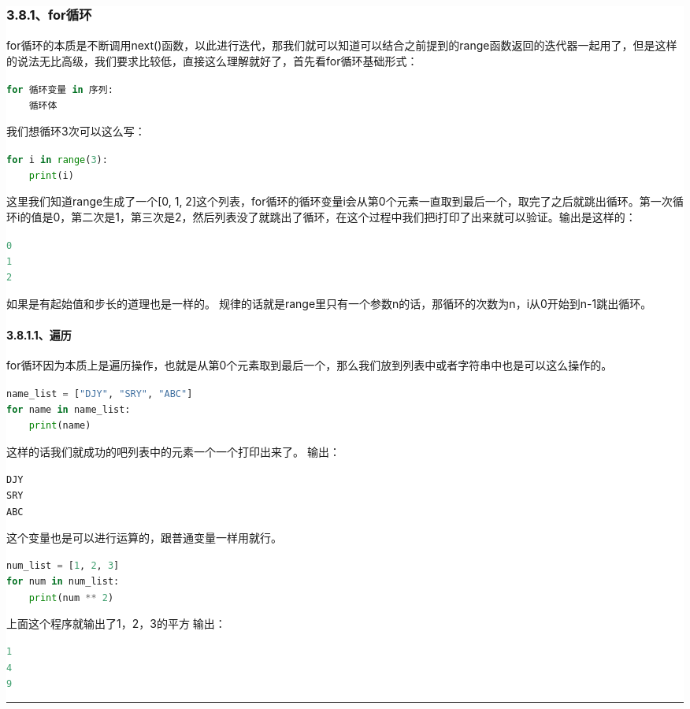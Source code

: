 ### 3.8.1、for循环

for循环的本质是不断调用next()函数，以此进行迭代，那我们就可以知道可以结合之前提到的range函数返回的迭代器一起用了，但是这样的说法无比高级，我们要求比较低，直接这么理解就好了，首先看for循环基础形式：

```python
for 循环变量 in 序列:
	循环体
```
我们想循环3次可以这么写：

```python
for i in range(3):
	print(i)
```
这里我们知道range生成了一个[0, 1, 2]这个列表，for循环的循环变量i会从第0个元素一直取到最后一个，取完了之后就跳出循环。第一次循环i的值是0，第二次是1，第三次是2，然后列表没了就跳出了循环，在这个过程中我们把i打印了出来就可以验证。输出是这样的：

```python
0
1
2
```
如果是有起始值和步长的道理也是一样的。
规律的话就是range里只有一个参数n的话，那循环的次数为n，i从0开始到n-1跳出循环。
#### 3.8.1.1、遍历

for循环因为本质上是遍历操作，也就是从第0个元素取到最后一个，那么我们放到列表中或者字符串中也是可以这么操作的。

```python
name_list = ["DJY", "SRY", "ABC"]
for name in name_list:
	print(name)
```
这样的话我们就成功的吧列表中的元素一个一个打印出来了。
输出：

```python
DJY
SRY
ABC
```

这个变量也是可以进行运算的，跟普通变量一样用就行。

```python
num_list = [1, 2, 3]
for num in num_list:
	print(num ** 2)
```
上面这个程序就输出了1，2，3的平方
输出：

```python
1
4
9
```
---
